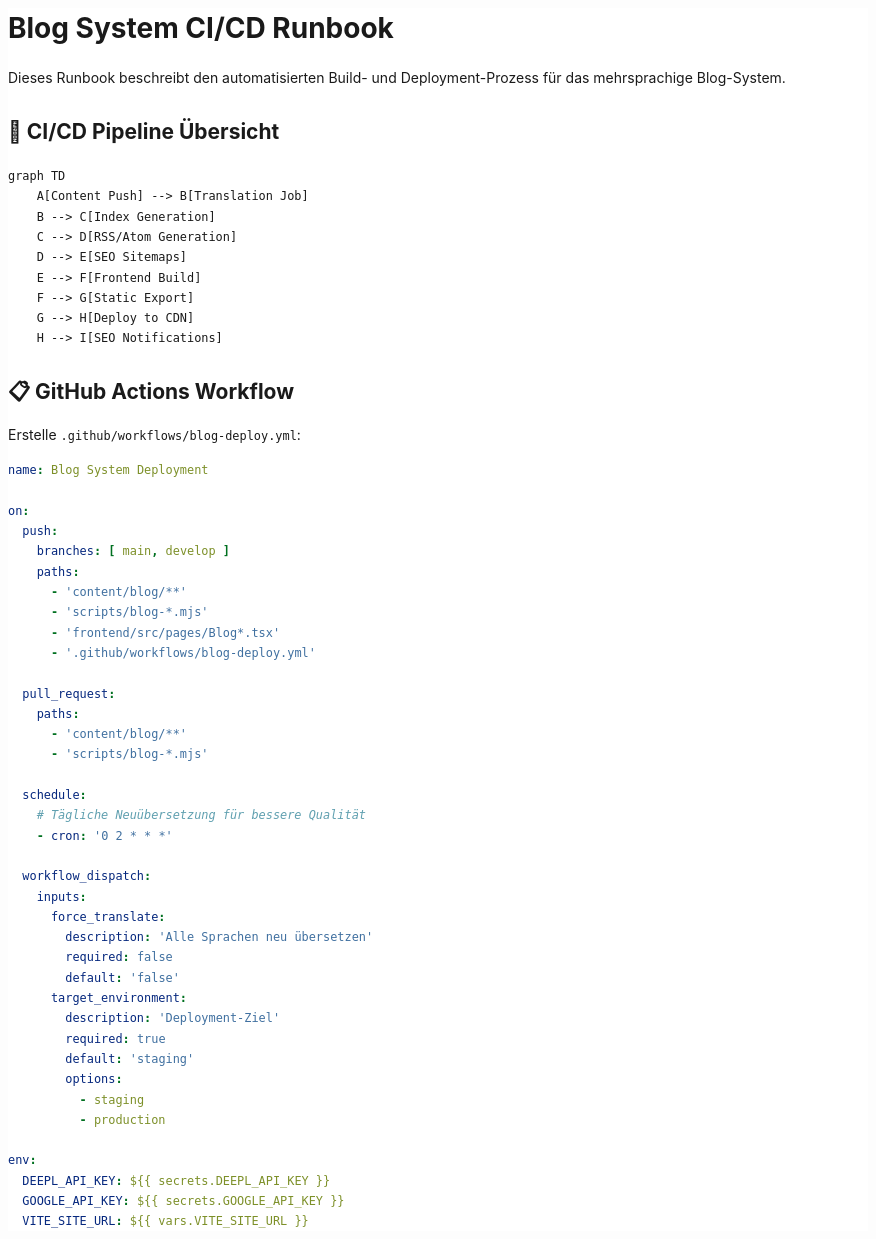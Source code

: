# Blog System CI/CD Runbook

Dieses Runbook beschreibt den automatisierten Build- und Deployment-Prozess für das mehrsprachige Blog-System.

## 🚀 CI/CD Pipeline Übersicht

```mermaid
graph TD
    A[Content Push] --> B[Translation Job]
    B --> C[Index Generation]
    C --> D[RSS/Atom Generation]
    D --> E[SEO Sitemaps]
    E --> F[Frontend Build]
    F --> G[Static Export]
    G --> H[Deploy to CDN]
    H --> I[SEO Notifications]
```

## 📋 GitHub Actions Workflow

Erstelle `.github/workflows/blog-deploy.yml`:

```yaml
name: Blog System Deployment

on:
  push:
    branches: [ main, develop ]
    paths:
      - 'content/blog/**'
      - 'scripts/blog-*.mjs'
      - 'frontend/src/pages/Blog*.tsx'
      - '.github/workflows/blog-deploy.yml'

  pull_request:
    paths:
      - 'content/blog/**'
      - 'scripts/blog-*.mjs'

  schedule:
    # Tägliche Neuübersetzung für bessere Qualität
    - cron: '0 2 * * *'

  workflow_dispatch:
    inputs:
      force_translate:
        description: 'Alle Sprachen neu übersetzen'
        required: false
        default: 'false'
      target_environment:
        description: 'Deployment-Ziel'
        required: true
        default: 'staging'
        options:
          - staging
          - production

env:
  DEEPL_API_KEY: ${{ secrets.DEEPL_API_KEY }}
  GOOGLE_API_KEY: ${{ secrets.GOOGLE_API_KEY }}
  VITE_SITE_URL: ${{ vars.VITE_SITE_URL }}

```